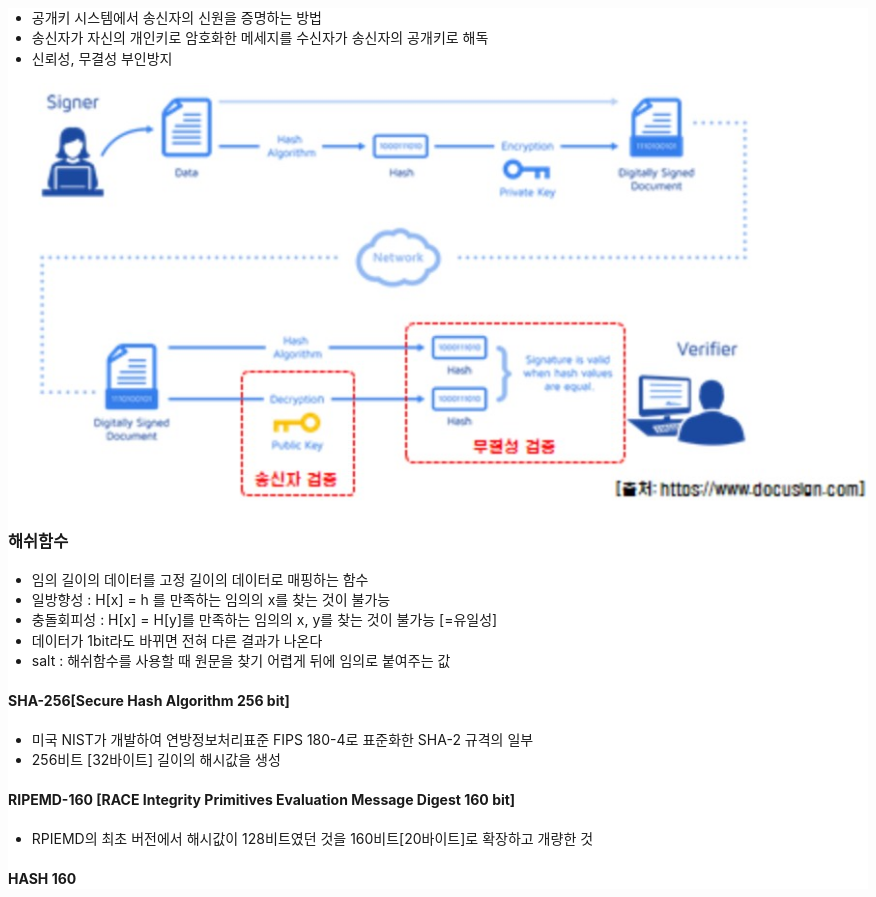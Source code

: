 - 공개키 시스템에서 송신자의 신원을 증명하는 방법
- 송신자가 자신의 개인키로 암호화한 메세지를 수신자가 송신자의 공개키로 해독
- 신뢰성, 무결성 부인방지

![전자 서명 과정](./image/전자서명.jpg)







### 해쉬함수

- 임의 길이의 데이터를 고정 길이의 데이터로 매핑하는 함수
- 일방향성 : H[x] = h 를 만족하는 임의의 x를 찾는 것이 불가능
- 충돌회피성 : H[x] = H[y]를 만족하는 임의의 x, y를 찾는 것이 불가능 [=유일성]
- 데이터가 1bit라도 바뀌면 전혀 다른 결과가 나온다
- salt : 해쉬함수를 사용할 때 원문을 찾기 어렵게 뒤에 임의로 붙여주는 값



#### SHA-256[Secure Hash Algorithm 256 bit]

- 미국 NIST가 개발하여 연방정보처리표준 FIPS 180-4로 표준화한 SHA-2 규격의 일부
- 256비트 [32바이트] 길이의 해시값을 생성



#### RIPEMD-160 [RACE Integrity Primitives Evaluation Message Digest 160 bit]

- RPIEMD의 최초 버전에서 해시값이 128비트였던 것을 160비트[20바이트]로 확장하고 개량한 것



#### HASH 160
